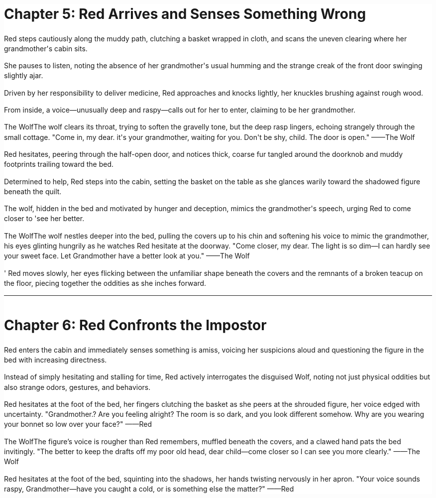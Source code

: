 # Chapter 5: Red Arrives and Senses Something Wrong

Red steps cautiously along the muddy path, clutching a basket wrapped in cloth, and scans the uneven clearing where her grandmother's cabin sits.

She pauses to listen, noting the absence of her grandmother's usual humming and the strange creak of the front door swinging slightly ajar.

Driven by her responsibility to deliver medicine, Red approaches and knocks lightly, her knuckles brushing against rough wood.

From inside, a voice—unusually deep and raspy—calls out for her to enter, claiming to be her grandmother.

The WolfThe wolf clears its throat, trying to soften the gravelly tone, but the deep rasp lingers, echoing strangely through the small cottage. "Come in, my dear. it's your grandmother, waiting for you. Don't be shy, child. The door is open." ——The Wolf

Red hesitates, peering through the half-open door, and notices thick, coarse fur tangled around the doorknob and muddy footprints trailing toward the bed.

Determined to help, Red steps into the cabin, setting the basket on the table as she glances warily toward the shadowed figure beneath the quilt.

The wolf, hidden in the bed and motivated by hunger and deception, mimics the grandmother's speech, urging Red to come closer to 'see her better.

The WolfThe wolf nestles deeper into the bed, pulling the covers up to his chin and softening his voice to mimic the grandmother, his eyes glinting hungrily as he watches Red hesitate at the doorway. "Come closer, my dear. The light is so dim—I can hardly see your sweet face. Let Grandmother have a better look at you." ——The Wolf

' Red moves slowly, her eyes flicking between the unfamiliar shape beneath the covers and the remnants of a broken teacup on the floor, piecing together the oddities as she inches forward.

----------------------------------------

# Chapter 6: Red Confronts the Impostor

Red enters the cabin and immediately senses something is amiss, voicing her suspicions aloud and questioning the figure in the bed with increasing directness.

Instead of simply hesitating and stalling for time, Red actively interrogates the disguised Wolf, noting not just physical oddities but also strange odors, gestures, and behaviors.

Red hesitates at the foot of the bed, her fingers clutching the basket as she peers at the shrouded figure, her voice edged with uncertainty. "Grandmother.? Are you feeling alright? The room is so dark, and you look different somehow. Why are you wearing your bonnet so low over your face?" ——Red

The WolfThe figure’s voice is rougher than Red remembers, muffled beneath the covers, and a clawed hand pats the bed invitingly. "The better to keep the drafts off my poor old head, dear child—come closer so I can see you more clearly." ——The Wolf

Red hesitates at the foot of the bed, squinting into the shadows, her hands twisting nervously in her apron. "Your voice sounds raspy, Grandmother—have you caught a cold, or is something else the matter?" ——Red
